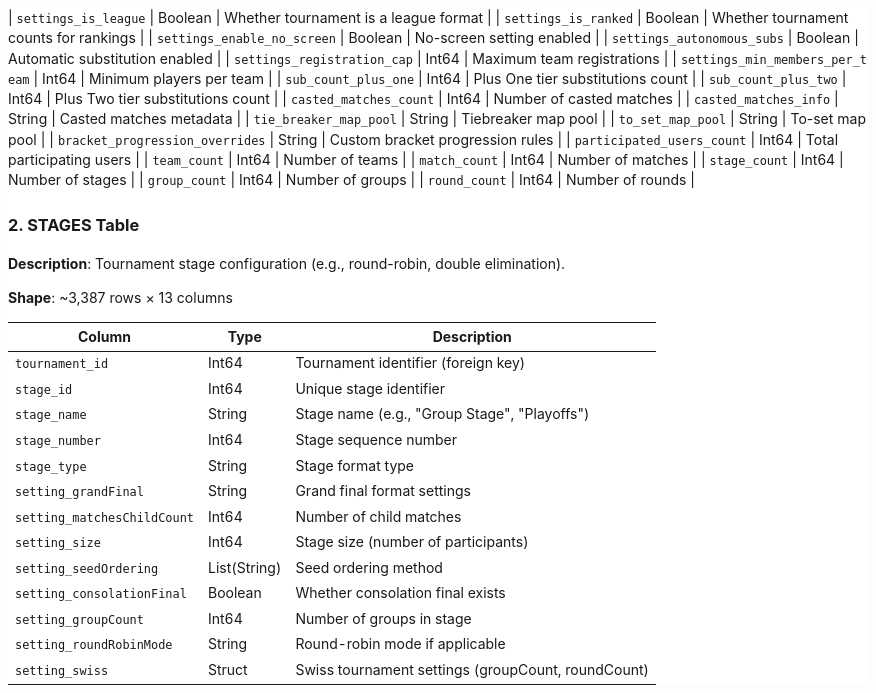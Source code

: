 | `settings_is_league` | Boolean | Whether tournament is a league format |
| `settings_is_ranked` | Boolean | Whether tournament counts for rankings |
| `settings_enable_no_screen` | Boolean | No-screen setting enabled |
| `settings_autonomous_subs` | Boolean | Automatic substitution enabled |
| `settings_registration_cap` | Int64 | Maximum team registrations |
| `settings_min_members_per_team` | Int64 | Minimum players per team |
| `sub_count_plus_one` | Int64 | Plus One tier substitutions count |
| `sub_count_plus_two` | Int64 | Plus Two tier substitutions count |
| `casted_matches_count` | Int64 | Number of casted matches |
| `casted_matches_info` | String | Casted matches metadata |
| `tie_breaker_map_pool` | String | Tiebreaker map pool |
| `to_set_map_pool` | String | To-set map pool |
| `bracket_progression_overrides` | String | Custom bracket progression rules |
| `participated_users_count` | Int64 | Total participating users |
| `team_count` | Int64 | Number of teams |
| `match_count` | Int64 | Number of matches |
| `stage_count` | Int64 | Number of stages |
| `group_count` | Int64 | Number of groups |
| `round_count` | Int64 | Number of rounds |

### 2. STAGES Table
**Description**: Tournament stage configuration (e.g., round-robin, double elimination).

**Shape**: ~3,387 rows × 13 columns

| Column | Type | Description |
|--------|------|-------------|
| `tournament_id` | Int64 | Tournament identifier (foreign key) |
| `stage_id` | Int64 | Unique stage identifier |
| `stage_name` | String | Stage name (e.g., "Group Stage", "Playoffs") |
| `stage_number` | Int64 | Stage sequence number |
| `stage_type` | String | Stage format type |
| `setting_grandFinal` | String | Grand final format settings |
| `setting_matchesChildCount` | Int64 | Number of child matches |
| `setting_size` | Int64 | Stage size (number of participants) |
| `setting_seedOrdering` | List(String) | Seed ordering method |
| `setting_consolationFinal` | Boolean | Whether consolation final exists |
| `setting_groupCount` | Int64 | Number of groups in stage |
| `setting_roundRobinMode` | String | Round-robin mode if applicable |
| `setting_swiss` | Struct | Swiss tournament settings (groupCount, roundCount) |
